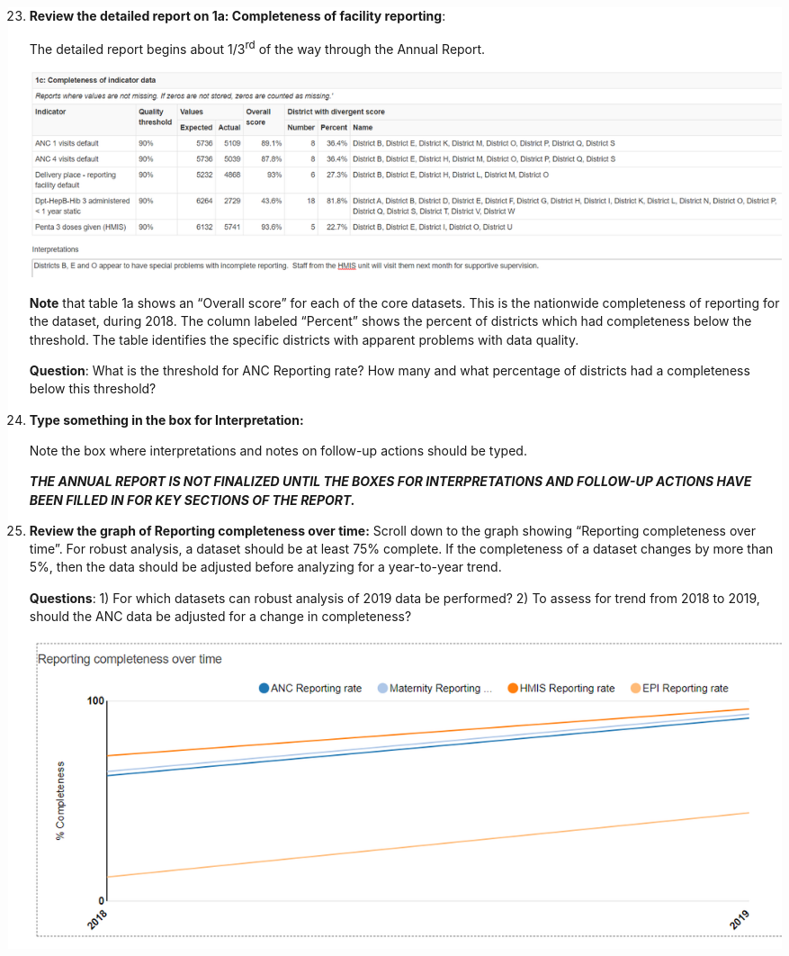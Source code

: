 23. **Review the detailed report on 1a:  Completeness of facility reporting**:  
     
     The detailed report begins about 1/3<sup>rd</sup> of the way through the Annual Report.

     ![alt_text](../resources/images/dqinfo/image044.png "image_selectou") 

    


    **Note** that table 1a shows an “Overall score” for each of the core datasets.  This is the nationwide completeness of reporting for the dataset, during 2018.  The column labeled “Percent” shows the percent of districts which had completeness below the threshold. The table identifies the specific districts with apparent problems with data quality. 
    
    **Question**:  What is the threshold for ANC Reporting rate? How many and what percentage of districts had a completeness below this threshold?

24. **Type something in the box for Interpretation:**

    Note the box where interpretations and notes on follow-up actions should be typed. 
    
    **_THE ANNUAL REPORT IS NOT FINALIZED UNTIL THE BOXES FOR INTERPRETATIONS AND FOLLOW-UP ACTIONS HAVE BEEN FILLED IN FOR KEY SECTIONS OF THE REPORT._**

25. **Review the graph of Reporting completeness over time:**  Scroll down to the graph showing “Reporting completeness over time”.  For robust analysis, a dataset should be at least 75% complete.  If the completeness of a dataset changes by more than 5%, then the data should be adjusted before analyzing for a year-to-year trend.

    **Questions**:  1) For which datasets can robust analysis of 2019 data be performed?  2) To assess for trend from 2018 to 2019, should the ANC data be adjusted for a change in completeness?

    ![alt_text](../resources/images/dqinfo/image045.png "image_selectou")
